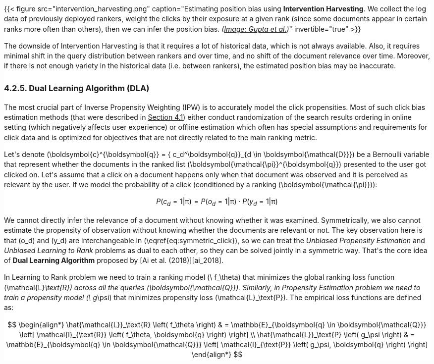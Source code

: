 
{{< figure src="intervention_harvesting.png" caption="Estimating position bias using **Intervention Harvesting**. We collect the log data of previously deployed rankers, weight the clicks by their exposure at a given rank (since some documents appear in certain ranks more often than others), then we can infer the position bias. *([Image: Gupta et al.](https://sites.google.com/view/sigir-2023-tutorial-ultr))*" invertible="true" >}}


The downside of Intervention Harvesting is that it requires a lot of historical data, which is not always available. Also, it requires minimal shift in the query distribution between rankers and over time, and no shift of the document relevance over time. Moreover, if there is not enough variety in the historical data (i.e. between rankers), the estimated position bias may be inaccurate.




### 4.2.5. Dual Learning Algorithm (DLA)

The most crucial part of Inverse Propensity Weighting (IPW) is to accurately model the click propensities. Most of such click bias estimation methods (that were described in [Section 4.1](#click-biases)) either conduct randomization of the search results ordering in online setting (which negatively affects user experience) or offline estimation which often has special assumptions and requirements for click data and is optimized for objectives that are not directly related to the main ranking metric.

Let's denote \(\boldsymbol{c}^{\boldsymbol{q}} = \{ c_d^\boldsymbol{q}\}_{d \in \boldsymbol{\mathcal{D}}}\) be a Bernoulli variable that represent whether the documents in the ranked list \(\boldsymbol{\mathcal{\pi}}^{\boldsymbol{q}}\) presented to the user got clicked on. Let's assume that a click on a document happens only when that document was observed and it is perceived as relevant by the user. If we model the probability of a click (conditioned by a ranking \(\boldsymbol{\mathcal{\pi}}\)):

$$
\begin{equation} \label{eq:symmetric_click}
    P\left( c_d = 1 \vert \boldsymbol{\mathcal{\pi}} \right) = 
    P\left( o_d = 1 \vert \boldsymbol{\mathcal{\pi}} \right) \cdot
    P\left( y_d = 1 \vert \boldsymbol{\mathcal{\pi}} \right)
\end{equation}
$$

We cannot directly infer the relevance of a document without knowing whether it was examined. Symmetrically, we also cannot estimate the propensity of observation without knowing whether the documents are relevant or not. The key observation here is that \(o_d\) and \(y_d\) are interchangeable in \(\eqref{eq:symmetric_click}\), so we can treat the *Unbiased Propensity Estimation* and *Unbiased Learning to Rank* problems as dual to each other, so they can be solved jointly in a symmetric way. That's the core idea of **Dual Learning Algorithm** proposed by [Ai et al. (2018)][ai_2018].

In Learning to Rank problem we need to train a ranking model \(\ f_\theta\) that minimizes the global ranking loss function \(\mathcal{L}_\text{R}\) across all the queries \(\boldsymbol{\mathcal{Q}}\). Similarly, in Propensity Estimation problem we need to train a propensity model \(\ g_\psi\) that minimizes propensity loss \(\mathcal{L}_\text{P}\). The empirical loss functions are defined as:

$$
\begin{align*}
    \hat{\mathcal{L}}_\text{R} \left( f_\theta \right) & =
    \mathbb{E}_{\boldsymbol{q} \in \boldsymbol{\mathcal{Q}}} \left[
    \mathcal{l}_{\text{R}} \left( f_\theta, \boldsymbol{q} \right)
    \right]
    \\
    \hat{\mathcal{L}}_\text{P} \left( g_\psi \right) & =
    \mathbb{E}_{\boldsymbol{q} \in \boldsymbol{\mathcal{Q}}} \left[
    \mathcal{l}_{\text{P}} \left( g_\psi, \boldsymbol{q} \right)
    \right]
\end{align*}
$$


[tech_is_magic]: https://en.wikipedia.org/wiki/Clarke%27s_three_laws
[bing]: https://www.bing.com/
[nda]: https://en.wikipedia.org/wiki/Non-disclosure_agreement
[ltr]: https://en.wikipedia.org/wiki/Learning_to_rank
[tfidf]: https://en.wikipedia.org/wiki/Tf%E2%80%93idf
[bing]: https://www.bing.com/
[pagerank]: https://en.wikipedia.org/wiki/PageRank
[pagerank_alive]: https://www.seroundtable.com/google-still-uses-pagerank-29056.html
[bert]: https://arxiv.org/abs/1810.04805
[ocr]: https://en.wikipedia.org/wiki/Optical_character_recognition
[fbsearch_embedding]: https://arxiv.org/pdf/2006.11632.pdf
[kdtree]: https://en.wikipedia.org/wiki/K-d_tree
[knn]: https://en.wikipedia.org/wiki/K-nearest_neighbors_algorithm
[google_building_retrieval]: https://cloud.google.com/architecture/building-real-time-embeddings-similarity-matching-system
[lhs_hashing]: https://en.wikipedia.org/wiki/Locality-sensitive_hashing
[pca_hashing]: https://ieeexplore.ieee.org/document/7926439
[ltr]: https://en.wikipedia.org/wiki/Learning_to_rank
[google_algo_changes]: https://www.searchenginejournal.com/google-algorithm-history/
[google_hates_ml]: https://www.quora.com/Why-is-machine-learning-used-heavily-for-Googles-ad-ranking-and-less-for-their-search-ranking-What-led-to-this-difference/answer/Edmond-Lau
[bing_img_search_2018]: https://blogs.bing.com/search-quality-insights/May-2018/Internet-Scale-Deep-Learning-for-Bing-Image-Search
[embedding_in_ml]: https://datascience.stackexchange.com/questions/53995/what-does-embedding-mean-in-machine-learning
[ann_methods]: https://towardsdatascience.com/comprehensive-guide-to-approximate-nearest-neighbors-algorithms-8b94f057d6b6
[nvidia_merlin]: https://medium.com/nvidia-merlin/recommender-systems-not-just-recommender-models-485c161c755e
[ey_chart]: https://eugeneyan.com/writing/system-design-for-discovery/
[inverted_index_wiki]: https://en.wikipedia.org/wiki/Inverted_index#:~:text=In%20computer%20science%2C%20an%20inverted,index%2C%20which%20maps%20from%20documents
[vector_index]: https://medium.com/@myscale/understanding-vector-indexing-a-comprehensive-guide-d1abe36ccd3c
[siglip_paper]: https://arxiv.org/abs/2303.15343
[google_knowledge_graph]: https://support.google.com/knowledgepanel/answer/9787176?hl=en
[google_sqe_guidelines]: https://static.googleusercontent.com/media/guidelines.raterhub.com/en//searchqualityevaluatorguidelines.pdf
[bing]: https://www.bing.com/
[map-explained]: https://towardsdatascience.com/breaking-down-mean-average-precision-map-ae462f623a52
[wiki-mrr]: https://en.wikipedia.org/wiki/Mean_reciprocal_rank
[burges-website]: https://chrisburges.net/
[microsoft-research]: https://www.microsoft.com/en-us/research/
[crossentropy]: https://en.wikipedia.org/wiki/Cross_entropy
[ranknet-retrospect]: https://www.microsoft.com/en-us/research/blog/ranknet-a-ranking-retrospective/
[gbdt]: https://towardsdatascience.com/gradient-boosted-decision-trees-explained-9259bd8205af
[lgbm]: https://lightgbm.readthedocs.io/en/latest/
[lgbm-docs]: https://lightgbm.readthedocs.io/en/latest/
[lgbm-train]: https://lightgbm.readthedocs.io/en/latest/pythonapi/lightgbm.train.html
[lgbm-benchmark]: https://lightgbm.readthedocs.io/en/latest/Experiments.html
[ranklib]: https://sourceforge.net/p/lemur/wiki/RankLib/
[mslr-web30k]: https://www.microsoft.com/en-us/research/project/mslr/
[bing]: https://www.bing.com/
[libsvm]: https://www.csie.ntu.edu.tw/~cjlin/libsvm/faq.html#/Q3:_Data_preparation
[h5py]: https://docs.h5py.org/en/stable/
[lgbm-plot-importance]: https://lightgbm.readthedocs.io/en/latest/pythonapi/lightgbm.plot_importance.html
[pagerank]: https://en.wikipedia.org/wiki/PageRank
[bm25]: https://en.wikipedia.org/wiki/Okapi_BM25#:~:text=In%20information%20retrieval%2C%20Okapi%20BM25%20%28%20BM%20is,Stephen%20E.%20Robertson%2C%20Karen%20Sp%C3%A4rck%20Jones%2C%20and%20others.
[poincare-lemma]: http://nlab-pages.s3.us-east-2.amazonaws.com/nlab/show/Poincar%C3%A9%20lemma
[google_sqe_guidelines]: https://static.googleusercontent.com/media/guidelines.raterhub.com/en//searchqualityevaluatorguidelines.pdf
[ltr-lectures-harrie-youtube]: https://www.youtube.com/watch?v=BEEfMrn9T9c
[iff_wiki]: https://en.wikipedia.org/wiki/If_and_only_if
[netflix_interleaving]: https://netflixtechblog.com/interleaving-in-online-experiments-at-netflix-a04ee392ec55
[airbnb_interleaving]: https://medium.com/airbnb-engineering/beyond-a-b-test-speeding-up-airbnb-search-ranking-experimentation-through-interleaving-7087afa09c8e
[thumbtack_interleaving]: https://medium.com/thumbtack-engineering/accelerating-ranking-experimentation-at-thumbtack-with-interleaving-20cbe7837edf
[etsy_interleaving]: https://www.etsy.com/codeascraft/faster-ml-experimentation-at-etsy-with-interleaving